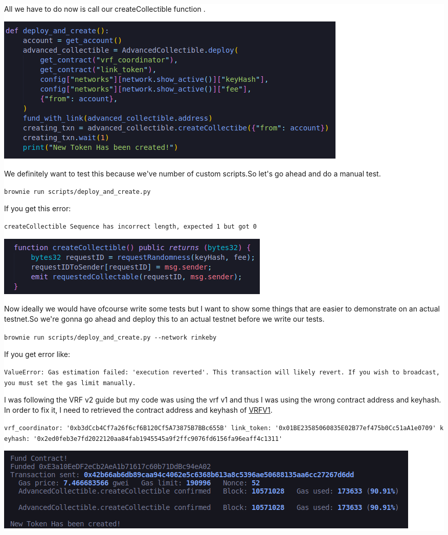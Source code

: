 All we have to do now is call our createCollectible function .

![callingCreateCollectible](Images/l75.png)

We definitely want to test this because we've number of custom scripts.So let's go ahead and do a manual test.

`brownie run scripts/deploy_and_create.py`

If you get this error:

`createCollectible Sequence has incorrect length, expected 1 but got 0`

![AdvancedCollectibleParameter](Images/l76.png)

Now ideally we would have ofcourse write some tests but I want to show some things that are easier to demonstrate on an actual testnet.So we're gonna go ahead and deploy this to an actual testnet before we write our tests. 

`brownie run scripts/deploy_and_create.py --network rinkeby`

If you get error like:

`ValueError: Gas estimation failed: 'execution reverted'. This transaction will likely revert. If you wish to broadcast, you must set the gas limit manually.`

I was following the VRF v2 guide but my code was using the vrf v1 and thus I was using the wrong contract address and keyhash. In order to fix it, I need to retrieved the contract address and keyhash of [VRFV1](https://docs.chain.link/docs/vrf-contracts/v1/).

`
 vrf_coordinator: '0xb3dCcb4Cf7a26f6cf6B120Cf5A73875B7BBc655B'
 link_token: '0x01BE23585060835E02B77ef475b0Cc51aA1e0709'
 keyhash: '0x2ed0feb3e7fd2022120aa84fab1945545a9f2ffc9076fd6156fa96eaff4c1311'
 `
 
 ![output](Images/l77.png)
